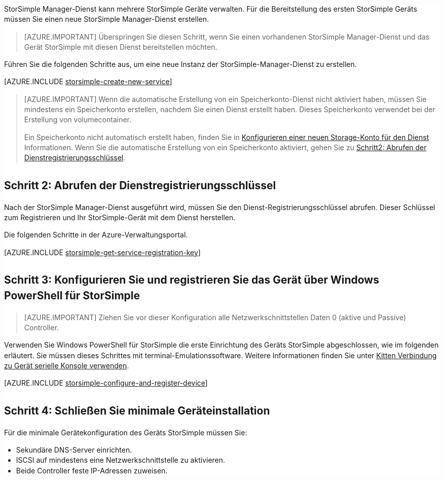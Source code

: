 StorSimple Manager-Dienst kann mehrere StorSimple Geräte verwalten. Für die Bereitstellung des ersten StorSimple Geräts müssen Sie einen neue StorSimple Manager-Dienst erstellen.

> [AZURE.IMPORTANT] Überspringen Sie diesen Schritt, wenn Sie einen vorhandenen StorSimple Manager-Dienst und das Gerät StorSimple mit diesen Dienst bereitstellen möchten.

Führen Sie die folgenden Schritte aus, um eine neue Instanz der StorSimple-Manager-Dienst zu erstellen.

[AZURE.INCLUDE [storsimple-create-new-service](../../includes/storsimple-create-new-service.md)]

> [AZURE.IMPORTANT] Wenn die automatische Erstellung von ein Speicherkonto-Dienst nicht aktiviert haben, müssen Sie mindestens ein Speicherkonto erstellen, nachdem Sie einen Dienst erstellt haben. Dieses Speicherkonto verwendet bei der Erstellung von volumecontainer.
>
> Ein Speicherkonto nicht automatisch erstellt haben, finden Sie in [Konfigurieren einer neuen Storage-Konto für den Dienst](#configure-a-new-storage-account-for-the-service) Informationen.
> Wenn Sie die automatische Erstellung von ein Speicherkonto aktiviert, gehen Sie zu [Schritt2: Abrufen der Dienstregistrierungsschlüssel](#step-2:-get-the-service-registration-key).

## <a name="step-2-get-the-service-registration-key"></a>Schritt 2: Abrufen der Dienstregistrierungsschlüssel

Nach der StorSimple Manager-Dienst ausgeführt wird, müssen Sie den Dienst-Registrierungsschlüssel abrufen. Dieser Schlüssel zum Registrieren und Ihr StorSimple-Gerät mit dem Dienst herstellen.

Die folgenden Schritte in der Azure-Verwaltungsportal.

[AZURE.INCLUDE [storsimple-get-service-registration-key](../../includes/storsimple-get-service-registration-key.md)]


## <a name="step-3-configure-and-register-the-device-through-windows-powershell-for-storsimple"></a>Schritt 3: Konfigurieren Sie und registrieren Sie das Gerät über Windows PowerShell für StorSimple

> [AZURE.IMPORTANT] Ziehen Sie vor dieser Konfiguration alle Netzwerkschnittstellen Daten 0 (aktive und Passive) Controller.

Verwenden Sie Windows PowerShell für StorSimple die erste Einrichtung des Geräts StorSimple abgeschlossen, wie im folgenden erläutert. Sie müssen dieses Schrittes mit terminal-Emulationssoftware. Weitere Informationen finden Sie unter [Kitten Verbindung zu Gerät serielle Konsole verwenden](#use-putty-to-connect-to-the-device-serial-console).

[AZURE.INCLUDE [storsimple-configure-and-register-device](../../includes/storsimple-configure-and-register-device.md)]

## <a name="step-4-complete-minimum-device-setup"></a>Schritt 4: Schließen Sie minimale Geräteinstallation

Für die minimale Gerätekonfiguration des Geräts StorSimple müssen Sie:

- Sekundäre DNS-Server einrichten.
- ISCSI auf mindestens eine Netzwerkschnittstelle zu aktivieren.
- Beide Controller feste IP-Adressen zuweisen.
